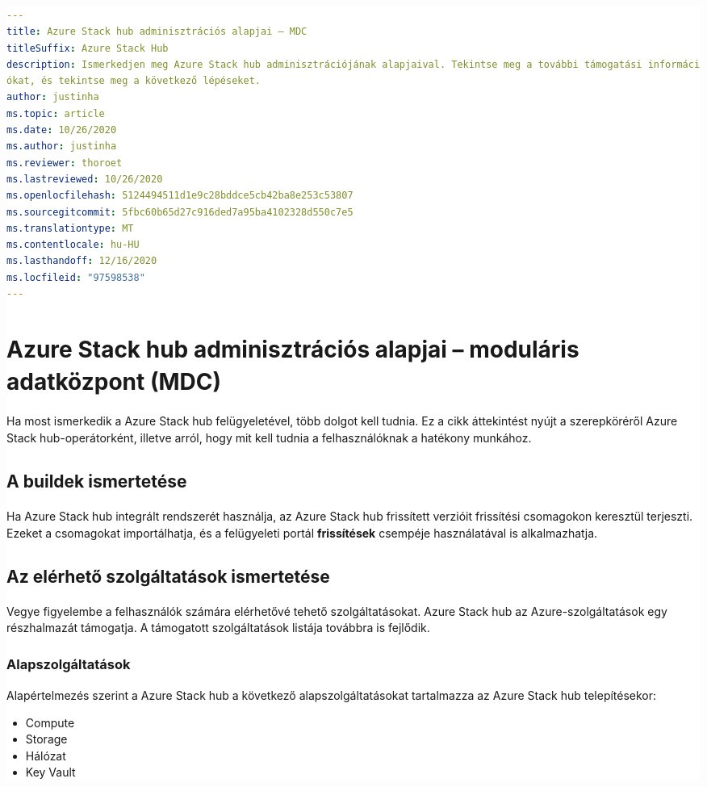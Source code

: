 ```yaml
---
title: Azure Stack hub adminisztrációs alapjai – MDC
titleSuffix: Azure Stack Hub
description: Ismerkedjen meg Azure Stack hub adminisztrációjának alapjaival. Tekintse meg a további támogatási információkat, és tekintse meg a következő lépéseket.
author: justinha
ms.topic: article
ms.date: 10/26/2020
ms.author: justinha
ms.reviewer: thoroet
ms.lastreviewed: 10/26/2020
ms.openlocfilehash: 5124494511d1e9c28bddce5cb42ba8e253c53807
ms.sourcegitcommit: 5fbc60b65d27c916ded7a95ba4102328d550c7e5
ms.translationtype: MT
ms.contentlocale: hu-HU
ms.lasthandoff: 12/16/2020
ms.locfileid: "97598538"
---
```

# <a name="azure-stack-hub-administration-basics---modular-data-center-mdc"></a>Azure Stack hub adminisztrációs alapjai – moduláris adatközpont (MDC)

Ha most ismerkedik a Azure Stack hub felügyeletével, több dolgot kell tudnia. Ez a cikk áttekintést nyújt a szerepköréről Azure Stack hub-operátorként, illetve arról, hogy mit kell tudnia a felhasználóknak a hatékony munkához.

## <a name="understand-the-builds"></a>A buildek ismertetése

Ha Azure Stack hub integrált rendszerét használja, az Azure Stack hub frissített verzióit frissítési csomagokon keresztül terjeszti. Ezeket a csomagokat importálhatja, és a felügyeleti portál **frissítések** csempéje használatával is alkalmazhatja.

## <a name="learn-about-available-services"></a>Az elérhető szolgáltatások ismertetése

Vegye figyelembe a felhasználók számára elérhetővé tehető szolgáltatásokat. Azure Stack hub az Azure-szolgáltatások egy részhalmazát támogatja. A támogatott szolgáltatások listája továbbra is fejlődik.

### <a name="foundational-services"></a>Alapszolgáltatások

Alapértelmezés szerint a Azure Stack hub a következő alapszolgáltatásokat tartalmazza az Azure Stack hub telepítésekor:

- Compute
- Storage
- Hálózat
- Key Vault
